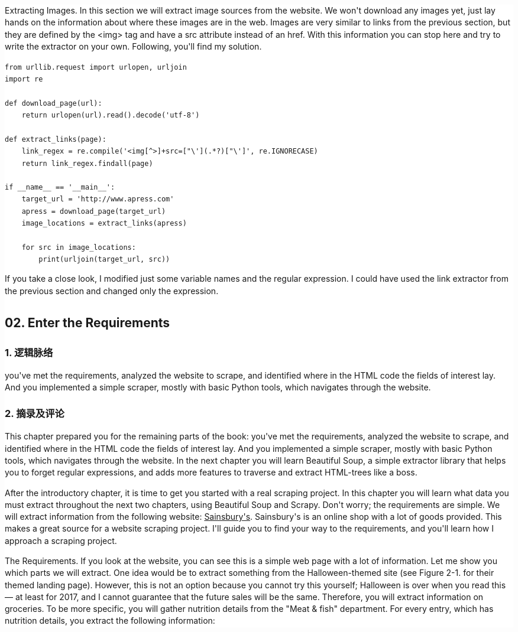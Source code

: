 Extracting Images. In this section we will extract image sources from the website. We won't download any images yet, just lay hands on the information about where these images are in the web. Images are very similar to links from the previous section, but they are defined by the \<img> tag and have a src attribute instead of an href. With this information you can stop here and try to write the extractor on your own. Following, you'll find my solution.

```
from urllib.request import urlopen, urljoin
import re

def download_page(url):
    return urlopen(url).read().decode('utf-8')

def extract_links(page):
    link_regex = re.compile('<img[^>]+src=["\'](.*?)["\']', re.IGNORECASE)
    return link_regex.findall(page)

if __name__ == '__main__':
    target_url = 'http://www.apress.com'
    apress = download_page(target_url)
    image_locations = extract_links(apress)

    for src in image_locations:
        print(urljoin(target_url, src))
```

If you take a close look, I modified just some variable names and the regular expression. I could have used the link extractor from the previous section and changed only the expression.

## 02. Enter the Requirements

### 1. 逻辑脉络

you've met the requirements, analyzed the website to scrape, and identified where in the HTML code the fields of interest lay. And you implemented a simple scraper, mostly with basic Python tools, which navigates through the website.

### 2. 摘录及评论

This chapter prepared you for the remaining parts of the book: you've met the requirements, analyzed the website to scrape, and identified where in the HTML code the fields of interest lay. And you implemented a simple scraper, mostly with basic Python tools, which navigates through the website. In the next chapter you will learn Beautiful Soup, a simple extractor library that helps you to forget regular expressions, and adds more features to traverse and extract HTML-trees like a boss.

After the introductory chapter, it is time to get you started with a real scraping project. In this chapter you will learn what data you must extract throughout the next two chapters, using Beautiful Soup and Scrapy. Don't worry; the requirements are simple. We will extract information from the following website: [Sainsbury's](https://www.sainsburys.co.uk/). Sainsbury's is an online shop with a lot of goods provided. This makes a great source for a website scraping project. I'll guide you to find your way to the requirements, and you'll learn how I approach a scraping project.

The Requirements. If you look at the website, you can see this is a simple web page with a lot of information. Let me show you which parts we will extract. One idea would be to extract something from the Halloween-themed site (see Figure 2-1. for their themed landing page). However, this is not an option because you cannot try this yourself; Halloween is over when you read this — at least for 2017, and I cannot guarantee that the future sales will be the same. Therefore, you will extract information on groceries. To be more specific, you will gather nutrition details from the "Meat & fish" department. For every entry, which has nutrition details, you extract the following information:
